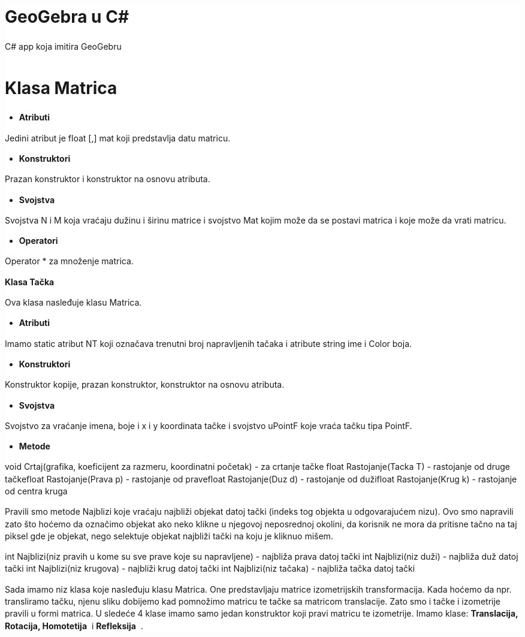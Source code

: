 # GeoGebra u C#
C# app koja imitira GeoGebru

# Klasa Matrica

- **Atributi**

Jedini atribut je float [,] mat koji predstavlja datu matricu.

- **Konstruktori**

Prazan konstruktor i konstruktor na osnovu atributa.

- **Svojstva**

Svojstva N i M koja vraćaju dužinu i širinu matrice i svojstvo Mat kojim može da se postavi matrica i koje može da vrati matricu.

- **Operatori**

Operator \* za množenje matrica.

**Klasa Tačka**

Ova klasa nasleđuje klasu Matrica.

- **Atributi**

Imamo static atribut NT koji označava trenutni broj napravljenih tačaka i atribute string ime i Color boja.

- **Konstruktori**

Konstruktor kopije, prazan konstruktor, konstruktor na osnovu atributa.

- **Svojstva**

Svojstvo za vraćanje imena, boje i x i y koordinata tačke i svojstvo uPointF koje vraća tačku tipa PointF.

- **Metode**

void Crtaj(grafika, koeficijent za razmeru, koordinatni početak) - za crtanje tačke float Rastojanje(Tacka T) - rastojanje od druge tačkefloat Rastojanje(Prava p) - rastojanje od pravefloat Rastojanje(Duz d) - rastojanje od dužifloat Rastojanje(Krug k) - rastojanje od centra kruga

Pravili smo metode Najblizi koje vraćaju najbliži objekat datoj tački (indeks tog objekta u odgovarajućem nizu). Ovo smo napravili zato što hoćemo da označimo objekat ako neko klikne u njegovoj neposrednoj okolini, da korisnik ne mora da pritisne tačno na taj piksel gde je objekat, nego selektuje objekat najbliži tački na koju je kliknuo mišem.

int Najblizi(niz pravih u kome su sve prave koje su napravljene) - najbliža prava datoj tački int Najblizi(niz duži) - najbliža duž datoj tački int Najblizi(niz krugova) - najbliži krug datoj tački int Najblizi(niz tačaka) - najbliža tačka datoj tački

Sada imamo niz klasa koje nasleđuju klasu Matrica. One predstavljaju matrice izometrijskih transformacija. Kada hoćemo da npr. transliramo tačku, njenu sliku dobijemo kad pomnožimo matricu te tačke sa matricom translacije. Zato smo i tačke i izometrije pravili u formi matrica. U sledeće 4 klase imamo samo jedan konstruktor koji pravi matricu te izometrije. Imamo klase: **Translacija, Rotacija, Homotetija** ​ i​ **Refleksija** ​ .​
